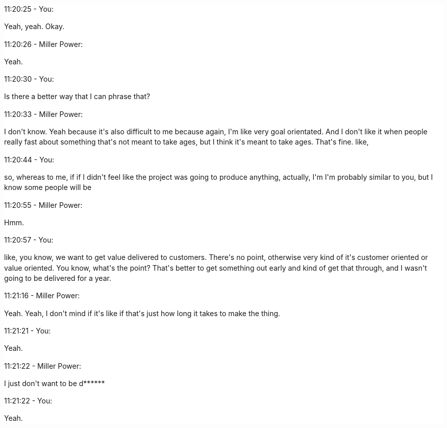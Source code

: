 11:20:25 - You:

Yeah, yeah. Okay.

  

11:20:26 - Miller Power:

Yeah.

  

11:20:30 - You:

Is there a better way that I can phrase that?

  

11:20:33 - Miller Power:

I don't know. Yeah because it's also difficult to me because again, I'm like very goal orientated. And I don't like it when people really fast about something that's not meant to take ages, but I think it's meant to take ages. That's fine. like,

  

11:20:44 - You:

so, whereas to me, if if I didn't feel like the project was going to produce anything, actually, I'm I'm probably similar to you, but I know some people will be

  

11:20:55 - Miller Power:

Hmm.

  

11:20:57 - You:

like, you know, we want to get value delivered to customers. There's no point, otherwise very kind of it's customer oriented or value oriented. You know, what's the point? That's better to get something out early and kind of get that through, and I wasn't going to be delivered for a year.

  

11:21:16 - Miller Power:

Yeah. Yeah, I don't mind if it's like if that's just how long it takes to make the thing.

  

11:21:21 - You:

Yeah.

  

11:21:22 - Miller Power:

I just don't want to be d\*\*\*\*\*\*

  

11:21:22 - You:

Yeah.

  